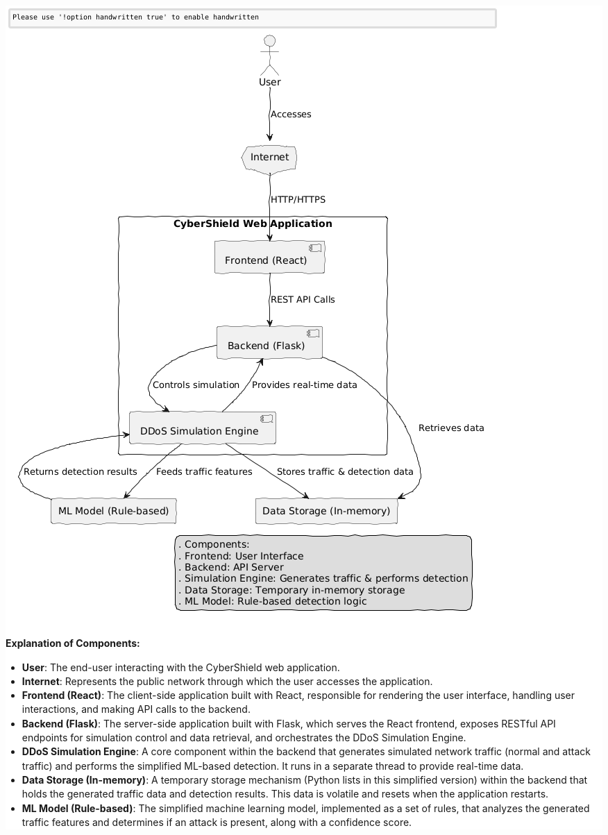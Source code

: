 ![Backend Architecture Diagram](./backend_architecture.png)

**Explanation of Components:**

- **User**: The end-user interacting with the CyberShield web application.
- **Internet**: Represents the public network through which the user accesses the application.
- **Frontend (React)**: The client-side application built with React, responsible for rendering the user interface, handling user interactions, and making API calls to the backend.
- **Backend (Flask)**: The server-side application built with Flask, which serves the React frontend, exposes RESTful API endpoints for simulation control and data retrieval, and orchestrates the DDoS Simulation Engine.
- **DDoS Simulation Engine**: A core component within the backend that generates simulated network traffic (normal and attack traffic) and performs the simplified ML-based detection. It runs in a separate thread to provide real-time data.
- **Data Storage (In-memory)**: A temporary storage mechanism (Python lists in this simplified version) within the backend that holds the generated traffic data and detection results. This data is volatile and resets when the application restarts.
- **ML Model (Rule-based)**: The simplified machine learning model, implemented as a set of rules, that analyzes the generated traffic features and determines if an attack is present, along with a confidence score.